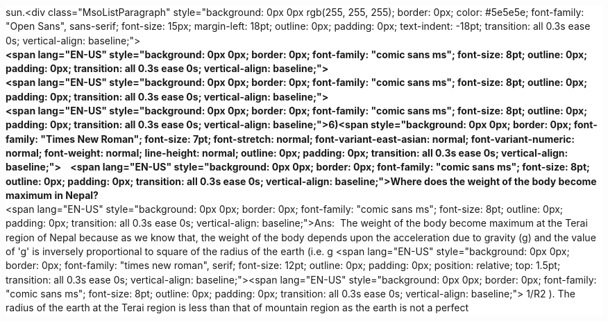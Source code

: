 sun.</span></div><div class="MsoListParagraph" style="background: 0px 0px rgb(255, 255, 255); border: 0px; color: #5e5e5e; font-family: "Open Sans", sans-serif; font-size: 15px; margin-left: 18pt; outline: 0px; padding: 0px; text-indent: -18pt; transition: all 0.3s ease 0s; vertical-align: baseline;"><br style="outline: 0px; transition: all 0.3s ease 0s;" /><b style="background: 0px 0px; border: 0px; outline: 0px; padding: 0px; transition: all 0.3s ease 0s; vertical-align: baseline;"><span lang="EN-US" style="background: 0px 0px; border: 0px; font-family: "comic sans ms"; font-size: 8pt; outline: 0px; padding: 0px; transition: all 0.3s ease 0s; vertical-align: baseline;"><br style="outline: 0px; transition: all 0.3s ease 0s;" /></span></b><b style="background: 0px 0px; border: 0px; outline: 0px; padding: 0px; transition: all 0.3s ease 0s; vertical-align: baseline;"><span lang="EN-US" style="background: 0px 0px; border: 0px; font-family: "comic sans ms"; font-size: 8pt; outline: 0px; padding: 0px; transition: all 0.3s ease 0s; vertical-align: baseline;"><br style="outline: 0px; transition: all 0.3s ease 0s;" /></span></b><b style="background: 0px 0px; border: 0px; outline: 0px; padding: 0px; transition: all 0.3s ease 0s; vertical-align: baseline;"><span lang="EN-US" style="background: 0px 0px; border: 0px; font-family: "comic sans ms"; font-size: 8pt; outline: 0px; padding: 0px; transition: all 0.3s ease 0s; vertical-align: baseline;"><span style="background: 0px 0px; border: 0px; outline: 0px; padding: 0px; transition: all 0.3s ease 0s; vertical-align: baseline;">6)<span style="background: 0px 0px; border: 0px; font-family: "Times New Roman"; font-size: 7pt; font-stretch: normal; font-variant-east-asian: normal; font-variant-numeric: normal; font-weight: normal; line-height: normal; outline: 0px; padding: 0px; transition: all 0.3s ease 0s; vertical-align: baseline;">    </span></span></span></b><b style="background: 0px 0px; border: 0px; outline: 0px; padding: 0px; transition: all 0.3s ease 0s; vertical-align: baseline;"><span lang="EN-US" style="background: 0px 0px; border: 0px; font-family: "comic sans ms"; font-size: 8pt; outline: 0px; padding: 0px; transition: all 0.3s ease 0s; vertical-align: baseline;">Where does the weight of the body become maximum in Nepal?</span></b><br style="outline: 0px; transition: all 0.3s ease 0s;" /><span lang="EN-US" style="background: 0px 0px; border: 0px; font-family: "comic sans ms"; font-size: 8pt; outline: 0px; padding: 0px; transition: all 0.3s ease 0s; vertical-align: baseline;">Ans:<span style="background: 0px 0px; border: 0px; outline: 0px; padding: 0px; transition: all 0.3s ease 0s; vertical-align: baseline;">  </span>The weight of the body become maximum at the Terai region of Nepal because as we know that, the weight of the body depends upon the acceleration due to gravity (g) and the value of 'g' is inversely proportional to square of the radius of the earth (i.e. g </span><span lang="EN-US" style="background: 0px 0px; border: 0px; font-family: "times new roman", serif; font-size: 12pt; outline: 0px; padding: 0px; position: relative; top: 1.5pt; transition: all 0.3s ease 0s; vertical-align: baseline;"></span><span lang="EN-US" style="background: 0px 0px; border: 0px; font-family: "comic sans ms"; font-size: 8pt; outline: 0px; padding: 0px; transition: all 0.3s ease 0s; vertical-align: baseline;"><span style="background: 0px 0px; border: 0px; outline: 0px; padding: 0px; transition: all 0.3s ease 0s; vertical-align: baseline;"> </span>1/R<span style="background: 0px 0px; border: 0px; outline: 0px; padding: 0px; transition: all 0.3s ease 0s; vertical-align: baseline;">2 </span>). The radius of the earth at the Terai region is less than that of mountain region as the earth is not a perfect